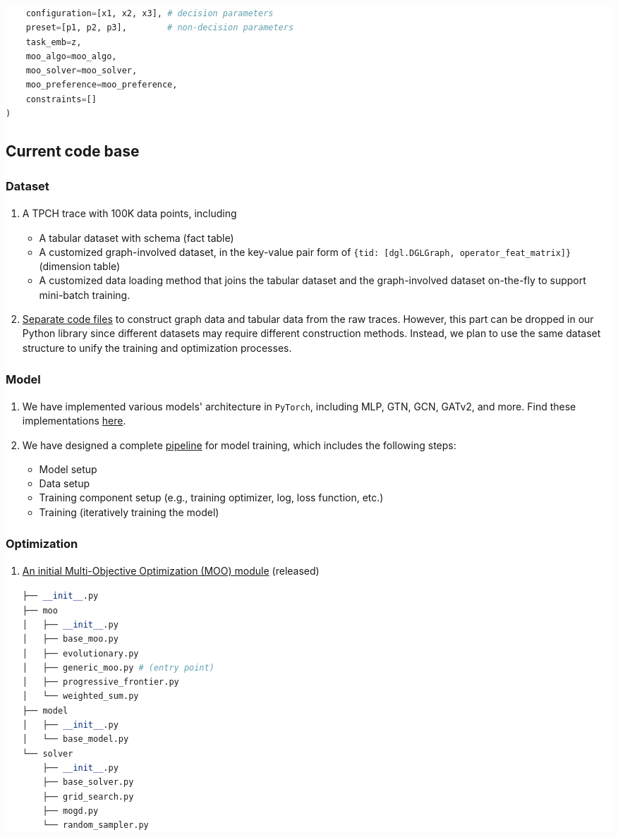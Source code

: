 ```python
    configuration=[x1, x2, x3], # decision parameters
    preset=[p1, p2, p3],        # non-decision parameters
    task_emb=z,
    moo_algo=moo_algo,
    moo_solver=moo_solver,
    moo_preference=moo_preference,
    constraints=[]
)

```

## Current code base

### Dataset

1. A TPCH trace with 100K data points, including 
   - A tabular dataset with schema (fact table)
   - A customized graph-involved dataset, in the key-value pair form of `{tid: [dgl.DGLGraph, operator_feat_matrix]}` (dimension table)
   - A customized data loading method that joins the tabular dataset and the graph-involved dataset on-the-fly to support mini-batch training.    

2. [Separate code files](https://github.com/Angryrou/UDAO2022/blob/trace-parsing-and-modeling-spark/examples/trace/spark-parser) to construct graph data and tabular data from the raw traces. However, this part can be dropped in our Python library since different datasets may require different construction methods. Instead, we plan to use the same dataset structure to unify the training and optimization processes.

### Model

1. We have implemented various models' architecture in `PyTorch`, including MLP, GTN, GCN, GATv2, and more. Find these implementations [here](https://github.com/Angryrou/UDAO2022/tree/trace-parsing-and-modeling-spark/model/architecture).

2. We have designed a complete [pipeline](https://github.com/Angryrou/UDAO2022/blob/7d9eff4ad8bb2b276b2f27522f6b67d9e3b9c205/utils/model/utils.py#L1039) for model training, which includes the following steps:
    - Model setup
    - Data setup
    - Training component setup (e.g., training optimizer, log, loss function, etc.)
    - Training (iteratively training the model)

### Optimization

1. [An initial Multi-Objective Optimization (MOO) module](https://github.com/Angryrou/UDAO-release/blob/main/docs/optimization/README.md) (released)
    ```python
    ├── __init__.py
    ├── moo
    │   ├── __init__.py
    │   ├── base_moo.py
    │   ├── evolutionary.py
    │   ├── generic_moo.py # (entry point)
    │   ├── progressive_frontier.py
    │   └── weighted_sum.py
    ├── model
    │   ├── __init__.py
    │   └── base_model.py
    └── solver
        ├── __init__.py
        ├── base_solver.py
        ├── grid_search.py
        ├── mogd.py
        └── random_sampler.py